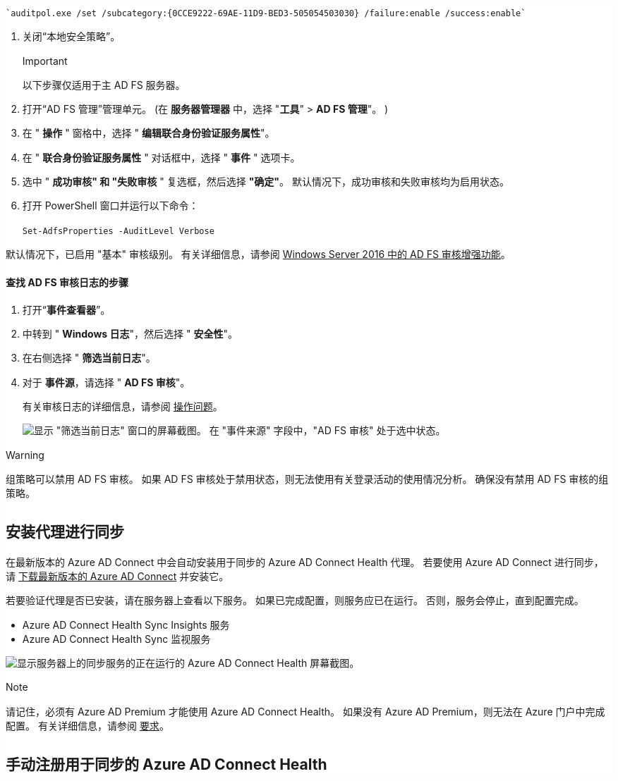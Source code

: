     `auditpol.exe /set /subcategory:{0CCE9222-69AE-11D9-BED3-505054503030} /failure:enable /success:enable`
1. 关闭“本地安全策略”。
    >[!Important]
    >以下步骤仅适用于主 AD FS 服务器。
1. 打开“AD FS 管理”管理单元。  (在 **服务器管理器** 中，选择 "**工具**"  >  **AD FS 管理**"。 ) 
1. 在 " **操作** " 窗格中，选择 " **编辑联合身份验证服务属性**"。
1. 在 " **联合身份验证服务属性** " 对话框中，选择 " **事件** " 选项卡。
1. 选中 " **成功审核" 和 "失败审核** " 复选框，然后选择 **"确定"**。 默认情况下，成功审核和失败审核均为启用状态。
1. 打开 PowerShell 窗口并运行以下命令： 

    `Set-AdfsProperties -AuditLevel Verbose`

默认情况下，已启用 "基本" 审核级别。 有关详细信息，请参阅 [Windows Server 2016 中的 AD FS 审核增强功能](/windows-server/identity/ad-fs/technical-reference/auditing-enhancements-to-ad-fs-in-windows-server)。


#### <a name="to-locate-the-ad-fs-audit-logs"></a>查找 AD FS 审核日志的步骤

1. 打开“**事件查看器**”。
2. 中转到 " **Windows 日志**"，然后选择 " **安全性**"。
3. 在右侧选择 " **筛选当前日志**"。
4. 对于 **事件源**，请选择 " **AD FS 审核**"。

    有关审核日志的详细信息，请参阅 [操作问题](reference-connect-health-faq.md#operations-questions)。

    ![显示 "筛选当前日志" 窗口的屏幕截图。 在 "事件来源" 字段中，"AD FS 审核" 处于选中状态。](./media/how-to-connect-health-agent-install/adfsaudit.png)

> [!WARNING]
> 组策略可以禁用 AD FS 审核。 如果 AD FS 审核处于禁用状态，则无法使用有关登录活动的使用情况分析。 确保没有禁用 AD FS 审核的组策略。
>


## <a name="install-the-agent-for-sync"></a>安装代理进行同步

在最新版本的 Azure AD Connect 中会自动安装用于同步的 Azure AD Connect Health 代理。 若要使用 Azure AD Connect 进行同步，请 [下载最新版本的 Azure AD Connect](https://www.microsoft.com/download/details.aspx?id=47594) 并安装它。

若要验证代理是否已安装，请在服务器上查看以下服务。 如果已完成配置，则服务应已在运行。 否则，服务会停止，直到配置完成。

* Azure AD Connect Health Sync Insights 服务
* Azure AD Connect Health Sync 监视服务

![显示服务器上的同步服务的正在运行的 Azure AD Connect Health 屏幕截图。](./media/how-to-connect-health-agent-install/services.png)

> [!NOTE]
> 请记住，必须有 Azure AD Premium 才能使用 Azure AD Connect Health。 如果没有 Azure AD Premium，则无法在 Azure 门户中完成配置。 有关详细信息，请参阅 [要求](how-to-connect-health-agent-install.md#requirements)。
>
>

## <a name="manually-register-azure-ad-connect-health-for-sync"></a>手动注册用于同步的 Azure AD Connect Health
